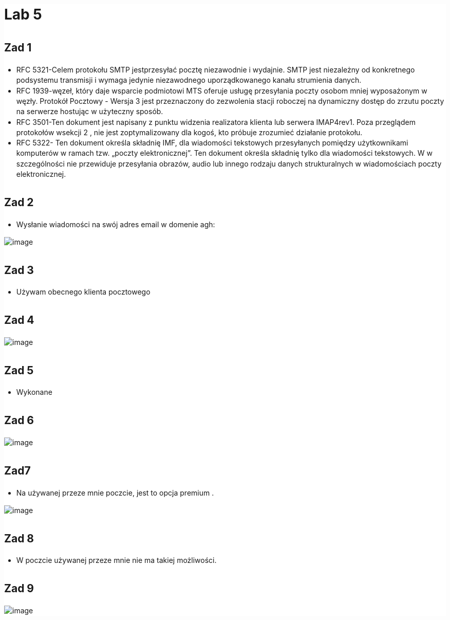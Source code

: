 # Lab 5
## Zad 1
* RFC 5321-Celem protokołu SMTP jestprzesyłać pocztę niezawodnie i wydajnie.
   SMTP jest niezależny od konkretnego podsystemu transmisji i wymaga jedynie niezawodnego uporządkowanego kanału strumienia danych.
* RFC 1939-węzeł, który daje wsparcie podmiotowi MTS oferuje usługę przesyłania poczty osobom mniej wyposażonym w węzły.
   Protokół Pocztowy - Wersja 3 jest przeznaczony do zezwolenia stacji roboczej na dynamiczny dostęp do zrzutu poczty na serwerze
   hostując w użyteczny sposób. 
* RFC 3501-Ten dokument jest napisany z punktu widzenia realizatora  klienta lub serwera IMAP4rev1.
 Poza przeglądem protokołów wsekcji 2 , nie jest zoptymalizowany dla kogoś, kto próbuje zrozumieć działanie protokołu.
 * RFC 5322- Ten dokument określa składnię IMF, dla wiadomości tekstowych przesyłanych pomiędzy użytkownikami komputerów w ramach tzw. „poczty elektronicznej”.
Ten dokument określa składnię tylko dla wiadomości tekstowych. W  w szczególności nie przewiduje przesyłania obrazów,
audio lub innego rodzaju danych strukturalnych w wiadomościach poczty elektronicznej.

## Zad 2
* Wysłanie wiadomości na swój adres email w domenie agh:
<img width="412" alt="image" src="https://user-images.githubusercontent.com/130838129/232294926-987d36a7-c9fd-4337-b1dc-05ed9164eab2.png">

## Zad 3
* Używam obecnego klienta pocztowego
## Zad 4 
<img width="677" alt="image" src="https://user-images.githubusercontent.com/130838129/232296412-9a02000d-a11e-4dd0-a2f8-1f04e91ac775.png">

## Zad 5
* Wykonane
## Zad 6
<img width="546" alt="image" src="https://user-images.githubusercontent.com/130838129/232297162-59567b4b-d068-49a9-96f4-7acee74cc0e1.png">

## Zad7 
* Na używanej przeze mnie poczcie, jest to opcja premium .
 <img width="689" alt="image" src="https://user-images.githubusercontent.com/130838129/232297563-c17fc4b9-dd0b-4575-8e84-c6802607070c.png">

## Zad 8
* W poczcie używanej przeze mnie nie ma takiej możliwości.

## Zad 9
<img width="731" alt="image" src="https://user-images.githubusercontent.com/130838129/232300243-9c5149db-970b-4bc7-bd51-4b76b1dc9747.png">
